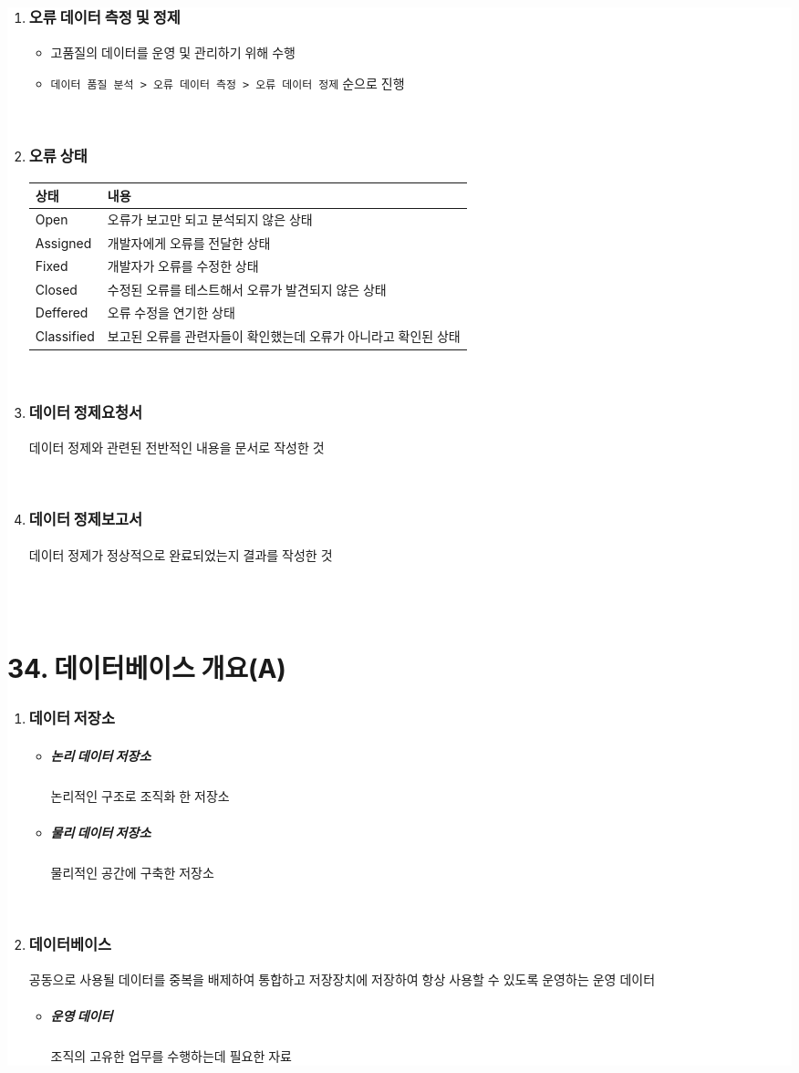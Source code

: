 1. ### 오류 데이터 측정 및 정제

   - 고품질의 데이터를 운영 및 관리하기 위해 수행

   - `데이터 품질 분석 > 오류 데이터 측정 > 오류 데이터 정제` 순으로 진행

     </br>

2. ### 오류 상태

   | 상태       | 내용                                                         |
   | ---------- | ------------------------------------------------------------ |
   | Open       | 오류가 보고만 되고 분석되지 않은 상태                        |
   | Assigned   | 개발자에게 오류를 전달한 상태                                |
   | Fixed      | 개발자가 오류를 수정한 상태                                  |
   | Closed     | 수정된 오류를 테스트해서 오류가 발견되지 않은 상태           |
   | Deffered   | 오류 수정을 연기한 상태                                      |
   | Classified | 보고된 오류를 관련자들이 확인했는데 오류가 아니라고 확인된 상태 |

   </br>

3. ### 데이터 정제요청서

   데이터 정제와 관련된 전반적인 내용을 문서로 작성한 것

   </br>

4. ### 데이터 정제보고서

   데이터 정제가 정상적으로 완료되었는지 결과를 작성한 것

</br></br>



# 34. 데이터베이스 개요(A)

1. ### 데이터 저장소

   - ##### 논리 데이터 저장소

     논리적인 구조로 조직화 한 저장소

   - ##### 물리 데이터 저장소

     물리적인 공간에 구축한 저장소

     </br>

2. ### 데이터베이스

   공동으로 사용될 데이터를 중복을 배제하여 통합하고 저장장치에 저장하여 항상 사용할 수 있도록 운영하는 운영 데이터

   - ##### 운영 데이터

     조직의 고유한 업무를 수행하는데 필요한 자료
